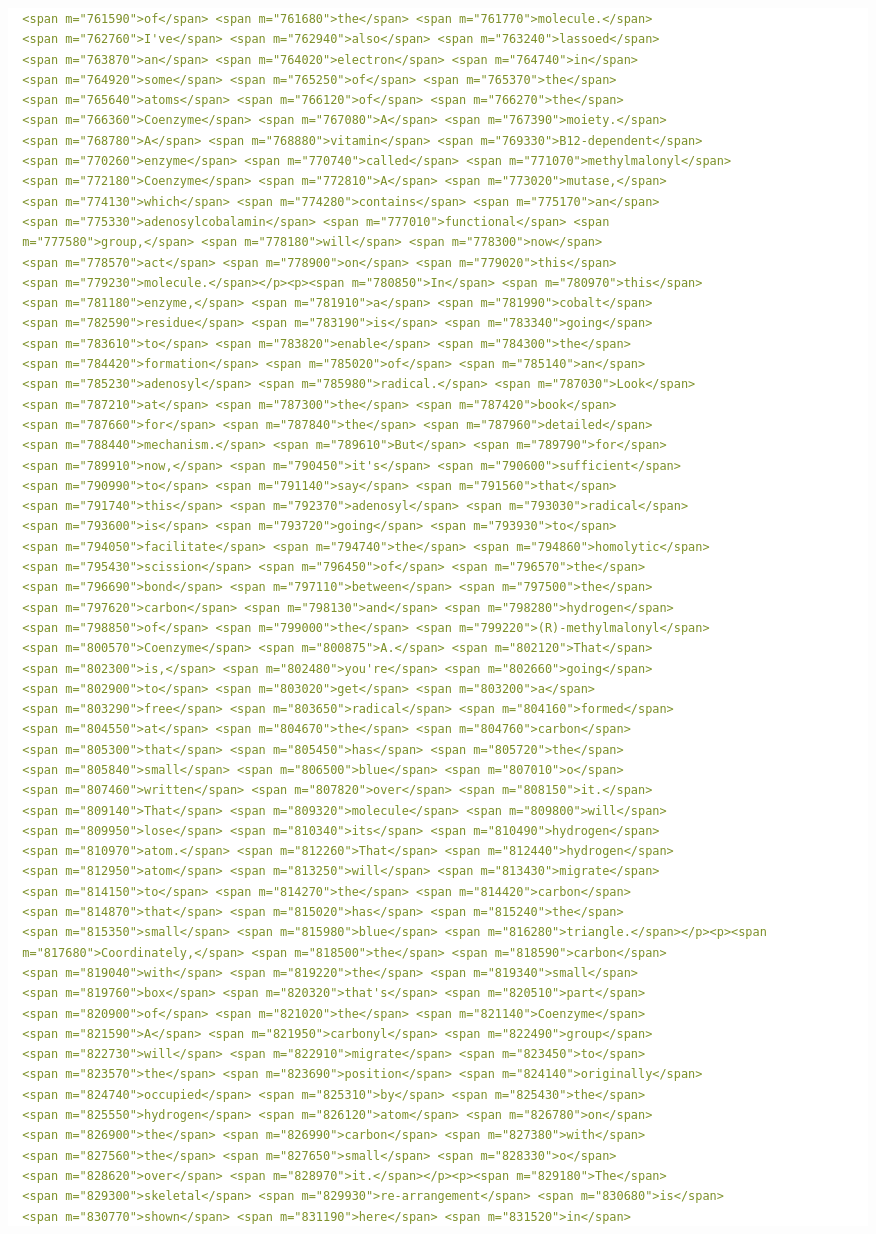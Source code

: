 ```yaml
  <span m="761590">of</span> <span m="761680">the</span> <span m="761770">molecule.</span>
  <span m="762760">I've</span> <span m="762940">also</span> <span m="763240">lassoed</span>
  <span m="763870">an</span> <span m="764020">electron</span> <span m="764740">in</span>
  <span m="764920">some</span> <span m="765250">of</span> <span m="765370">the</span>
  <span m="765640">atoms</span> <span m="766120">of</span> <span m="766270">the</span>
  <span m="766360">Coenzyme</span> <span m="767080">A</span> <span m="767390">moiety.</span>
  <span m="768780">A</span> <span m="768880">vitamin</span> <span m="769330">B12-dependent</span>
  <span m="770260">enzyme</span> <span m="770740">called</span> <span m="771070">methylmalonyl</span>
  <span m="772180">Coenzyme</span> <span m="772810">A</span> <span m="773020">mutase,</span>
  <span m="774130">which</span> <span m="774280">contains</span> <span m="775170">an</span>
  <span m="775330">adenosylcobalamin</span> <span m="777010">functional</span> <span
  m="777580">group,</span> <span m="778180">will</span> <span m="778300">now</span>
  <span m="778570">act</span> <span m="778900">on</span> <span m="779020">this</span>
  <span m="779230">molecule.</span></p><p><span m="780850">In</span> <span m="780970">this</span>
  <span m="781180">enzyme,</span> <span m="781910">a</span> <span m="781990">cobalt</span>
  <span m="782590">residue</span> <span m="783190">is</span> <span m="783340">going</span>
  <span m="783610">to</span> <span m="783820">enable</span> <span m="784300">the</span>
  <span m="784420">formation</span> <span m="785020">of</span> <span m="785140">an</span>
  <span m="785230">adenosyl</span> <span m="785980">radical.</span> <span m="787030">Look</span>
  <span m="787210">at</span> <span m="787300">the</span> <span m="787420">book</span>
  <span m="787660">for</span> <span m="787840">the</span> <span m="787960">detailed</span>
  <span m="788440">mechanism.</span> <span m="789610">But</span> <span m="789790">for</span>
  <span m="789910">now,</span> <span m="790450">it's</span> <span m="790600">sufficient</span>
  <span m="790990">to</span> <span m="791140">say</span> <span m="791560">that</span>
  <span m="791740">this</span> <span m="792370">adenosyl</span> <span m="793030">radical</span>
  <span m="793600">is</span> <span m="793720">going</span> <span m="793930">to</span>
  <span m="794050">facilitate</span> <span m="794740">the</span> <span m="794860">homolytic</span>
  <span m="795430">scission</span> <span m="796450">of</span> <span m="796570">the</span>
  <span m="796690">bond</span> <span m="797110">between</span> <span m="797500">the</span>
  <span m="797620">carbon</span> <span m="798130">and</span> <span m="798280">hydrogen</span>
  <span m="798850">of</span> <span m="799000">the</span> <span m="799220">(R)-methylmalonyl</span>
  <span m="800570">Coenzyme</span> <span m="800875">A.</span> <span m="802120">That</span>
  <span m="802300">is,</span> <span m="802480">you're</span> <span m="802660">going</span>
  <span m="802900">to</span> <span m="803020">get</span> <span m="803200">a</span>
  <span m="803290">free</span> <span m="803650">radical</span> <span m="804160">formed</span>
  <span m="804550">at</span> <span m="804670">the</span> <span m="804760">carbon</span>
  <span m="805300">that</span> <span m="805450">has</span> <span m="805720">the</span>
  <span m="805840">small</span> <span m="806500">blue</span> <span m="807010">o</span>
  <span m="807460">written</span> <span m="807820">over</span> <span m="808150">it.</span>
  <span m="809140">That</span> <span m="809320">molecule</span> <span m="809800">will</span>
  <span m="809950">lose</span> <span m="810340">its</span> <span m="810490">hydrogen</span>
  <span m="810970">atom.</span> <span m="812260">That</span> <span m="812440">hydrogen</span>
  <span m="812950">atom</span> <span m="813250">will</span> <span m="813430">migrate</span>
  <span m="814150">to</span> <span m="814270">the</span> <span m="814420">carbon</span>
  <span m="814870">that</span> <span m="815020">has</span> <span m="815240">the</span>
  <span m="815350">small</span> <span m="815980">blue</span> <span m="816280">triangle.</span></p><p><span
  m="817680">Coordinately,</span> <span m="818500">the</span> <span m="818590">carbon</span>
  <span m="819040">with</span> <span m="819220">the</span> <span m="819340">small</span>
  <span m="819760">box</span> <span m="820320">that's</span> <span m="820510">part</span>
  <span m="820900">of</span> <span m="821020">the</span> <span m="821140">Coenzyme</span>
  <span m="821590">A</span> <span m="821950">carbonyl</span> <span m="822490">group</span>
  <span m="822730">will</span> <span m="822910">migrate</span> <span m="823450">to</span>
  <span m="823570">the</span> <span m="823690">position</span> <span m="824140">originally</span>
  <span m="824740">occupied</span> <span m="825310">by</span> <span m="825430">the</span>
  <span m="825550">hydrogen</span> <span m="826120">atom</span> <span m="826780">on</span>
  <span m="826900">the</span> <span m="826990">carbon</span> <span m="827380">with</span>
  <span m="827560">the</span> <span m="827650">small</span> <span m="828330">o</span>
  <span m="828620">over</span> <span m="828970">it.</span></p><p><span m="829180">The</span>
  <span m="829300">skeletal</span> <span m="829930">re-arrangement</span> <span m="830680">is</span>
  <span m="830770">shown</span> <span m="831190">here</span> <span m="831520">in</span>
```